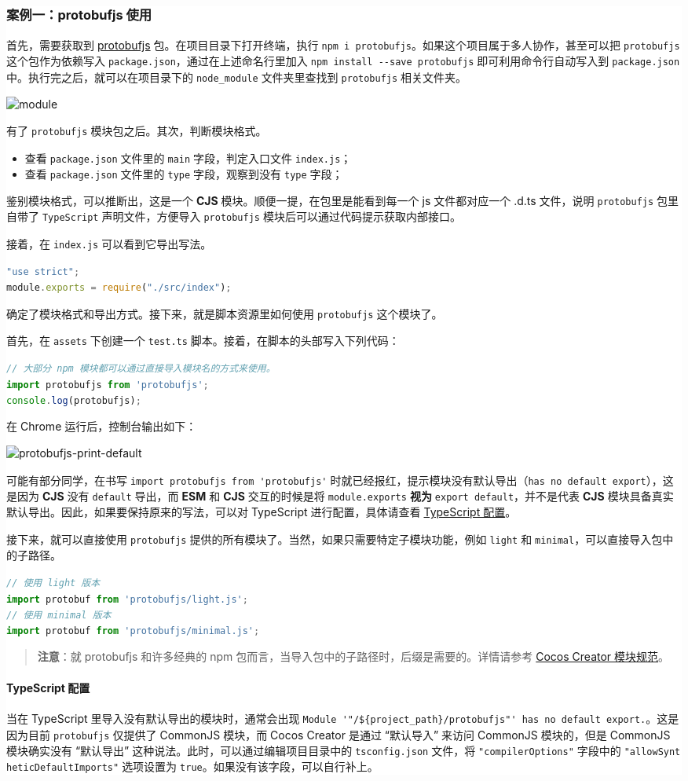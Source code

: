 ### 案例一：protobufjs 使用

首先，需要获取到 [protobufjs](https://www.npmjs.com/package/protobufjs) 包。在项目目录下打开终端，执行 `npm i protobufjs`。如果这个项目属于多人协作，甚至可以把 `protobufjs` 这个包作为依赖写入 `package.json`，通过在上述命名行里加入 `npm install --save protobufjs` 即可利用命令行自动写入到 `package.json` 中。执行完之后，就可以在项目录下的 `node_module` 文件夹里查找到 `protobufjs` 相关文件夹。

![module](./example/module.png)

有了 `protobufjs` 模块包之后。其次，判断模块格式。

- 查看 `package.json` 文件里的 `main` 字段，判定入口文件 `index.js`；
- 查看 `package.json` 文件里的 `type` 字段，观察到没有 `type` 字段；

鉴别模块格式，可以推断出，这是一个 **CJS** 模块。顺便一提，在包里是能看到每一个 js 文件都对应一个 .d.ts 文件，说明 `protobufjs` 包里自带了 `TypeScript` 声明文件，方便导入 `protobufjs` 模块后可以通过代码提示获取内部接口。

接着，在 `index.js` 可以看到它导出写法。

```js
"use strict";
module.exports = require("./src/index");
```

确定了模块格式和导出方式。接下来，就是脚本资源里如何使用 `protobufjs` 这个模块了。

首先，在 `assets` 下创建一个 `test.ts` 脚本。接着，在脚本的头部写入下列代码：

```ts
// 大部分 npm 模块都可以通过直接导入模块名的方式来使用。
import protobufjs from 'protobufjs';
console.log(protobufjs);
```

在 Chrome 运行后，控制台输出如下：

![protobufjs-print-default](./example/protobufjs-print-default.png)

可能有部分同学，在书写 `import protobufjs from 'protobufjs'` 时就已经报红，提示模块没有默认导出（`has no default export`），这是因为 **CJS** 没有 `default` 导出，而 **ESM** 和 **CJS** 交互的时候是将 `module.exports` **视为** `export default`，并不是代表 **CJS** 模块具备真实默认导出。因此，如果要保持原来的写法，可以对 TypeScript 进行配置，具体请查看 [TypeScript 配置](#TypeScript-配置)。

接下来，就可以直接使用 `protobufjs` 提供的所有模块了。当然，如果只需要特定子模块功能，例如 `light` 和 `minimal`，可以直接导入包中的子路径。

```ts
// 使用 light 版本
import protobuf from 'protobufjs/light.js';
// 使用 minimal 版本
import protobuf from 'protobufjs/minimal.js';
```

> **注意**：就 protobufjs 和许多经典的 npm 包而言，当导入包中的子路径时，后缀是需要的。详情请参考 [Cocos Creator 模块规范](./spec.md)。

#### TypeScript 配置

当在 TypeScript 里导入没有默认导出的模块时，通常会出现 `Module '"/${project_path}/protobufjs"' has no default export.`。这是因为目前 `protobufjs` 仅提供了 CommonJS 模块，而 Cocos Creator 是通过 “默认导入” 来访问 CommonJS 模块的，但是 CommonJS 模块确实没有 “默认导出” 这种说法。此时，可以通过编辑项目目录中的 `tsconfig.json` 文件，将 `"compilerOptions"` 字段中的 `"allowSyntheticDefaultImports"` 选项设置为 `true`。如果没有该字段，可以自行补上。
